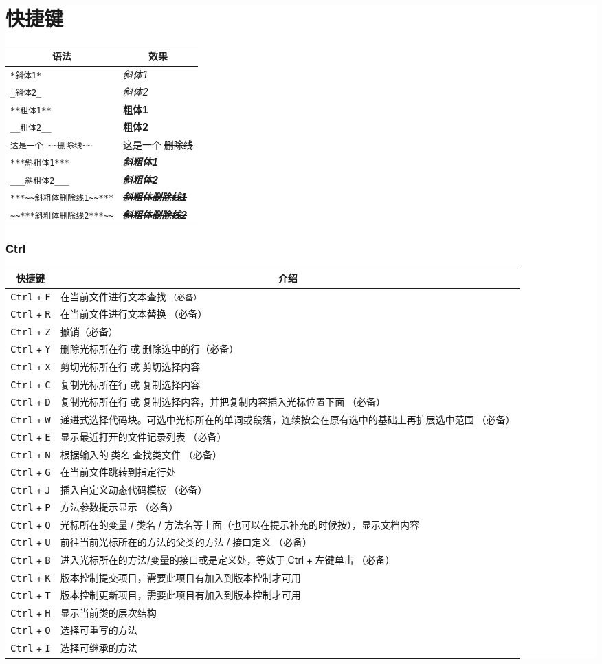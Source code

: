
# 快捷键

|语法|效果|
|----|-----|
|`*斜体1*`|*斜体1*|
|`_斜体2_`| _斜体2_|
|`**粗体1**`|**粗体1**|
|`__粗体2__`|__粗体2__|
|`这是一个 ~~删除线~~`|这是一个 ~~删除线~~|
|`***斜粗体1***`|***斜粗体1***|
|`___斜粗体2___`|___斜粗体2___|
|`***~~斜粗体删除线1~~***`|***~~斜粗体删除线1~~***|
|`~~***斜粗体删除线2***~~`|~~***斜粗体删除线2***~~|


### Ctrl



|快捷键|介绍|
|----|-----|
|<kbd>Ctrl</kbd> + <kbd>F</kbd>|在当前文件进行文本查找 `（必备）`|
|<kbd>Ctrl</kbd> + <kbd>R</kbd>|在当前文件进行文本替换 （必备）|
|<kbd>Ctrl</kbd> + <kbd>Z</kbd>|撤销（必备）|
|<kbd>Ctrl</kbd> + <kbd>Y</kbd>|删除光标所在行 或 删除选中的行（必备）|
|<kbd>Ctrl</kbd> + <kbd>X</kbd>|剪切光标所在行 或 剪切选择内容|
|<kbd>Ctrl</kbd> + <kbd>C</kbd>|复制光标所在行 或 复制选择内容|
|<kbd>Ctrl</kbd> + <kbd> D</kbd>|复制光标所在行 或 复制选择内容，并把复制内容插入光标位置下面 （必备）|
|<kbd>Ctrl</kbd> + <kbd> W</kbd>|递进式选择代码块。可选中光标所在的单词或段落，连续按会在原有选中的基础上再扩展选中范围 （必备）|
|<kbd>Ctrl</kbd> + <kbd> E</kbd>|显示最近打开的文件记录列表 （必备）|
|<kbd>Ctrl</kbd> + <kbd> N</kbd>|根据输入的 类名 查找类文件 （必备）|
|<kbd>Ctrl</kbd> + <kbd> G</kbd>|在当前文件跳转到指定行处|
|<kbd>Ctrl</kbd> + <kbd> J</kbd>|插入自定义动态代码模板 （必备）|
|<kbd>Ctrl</kbd> + <kbd> P</kbd>|方法参数提示显示 （必备）|
|<kbd>Ctrl</kbd> + <kbd> Q</kbd>|光标所在的变量 / 类名 / 方法名等上面（也可以在提示补充的时候按），显示文档内容|
|<kbd>Ctrl</kbd> + <kbd> U</kbd>|前往当前光标所在的方法的父类的方法 / 接口定义 （必备）|
|<kbd>Ctrl</kbd> + <kbd> B</kbd>|进入光标所在的方法/变量的接口或是定义处，等效于 Ctrl +  左键单击  （必备）|
|<kbd>Ctrl</kbd> + <kbd> K</kbd>|版本控制提交项目，需要此项目有加入到版本控制才可用|
|<kbd>Ctrl</kbd> + <kbd> T</kbd>|版本控制更新项目，需要此项目有加入到版本控制才可用|
|<kbd>Ctrl</kbd> + <kbd> H</kbd>|显示当前类的层次结构|
|<kbd>Ctrl</kbd> + <kbd> O</kbd>|选择可重写的方法|
|<kbd>Ctrl</kbd> + <kbd> I</kbd>|选择可继承的方法|